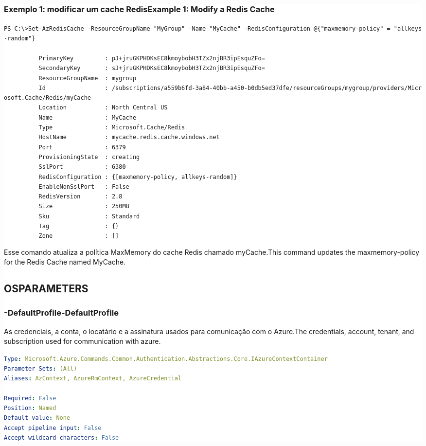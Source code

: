 ### <span data-ttu-id="11e5e-108">Exemplo 1: modificar um cache Redis</span><span class="sxs-lookup"><span data-stu-id="11e5e-108">Example 1: Modify a Redis Cache</span></span>
```
PS C:\>Set-AzRedisCache -ResourceGroupName "MyGroup" -Name "MyCache" -RedisConfiguration @{"maxmemory-policy" = "allkeys-random"}

          PrimaryKey         : pJ+jruGKPHDKsEC8kmoybobH3TZx2njBR3ipEsquZFo=
          SecondaryKey       : sJ+jruGKPHDKsEC8kmoybobH3TZx2njBR3ipEsquZFo=
          ResourceGroupName  : mygroup
          Id                 : /subscriptions/a559b6fd-3a84-40bb-a450-b0db5ed37dfe/resourceGroups/mygroup/providers/Microsoft.Cache/Redis/myCache
          Location           : North Central US
          Name               : MyCache
          Type               : Microsoft.Cache/Redis
          HostName           : mycache.redis.cache.windows.net
          Port               : 6379
          ProvisioningState  : creating
          SslPort            : 6380
          RedisConfiguration : {[maxmemory-policy, allkeys-random]}
          EnableNonSslPort   : False
          RedisVersion       : 2.8
          Size               : 250MB
          Sku                : Standard
          Tag                : {}
          Zone               : []
```

<span data-ttu-id="11e5e-109">Esse comando atualiza a política MaxMemory do cache Redis chamado myCache.</span><span class="sxs-lookup"><span data-stu-id="11e5e-109">This command updates the maxmemory-policy for the Redis Cache named MyCache.</span></span>

## <span data-ttu-id="11e5e-110">OS</span><span class="sxs-lookup"><span data-stu-id="11e5e-110">PARAMETERS</span></span>

### <span data-ttu-id="11e5e-111">-DefaultProfile</span><span class="sxs-lookup"><span data-stu-id="11e5e-111">-DefaultProfile</span></span>
<span data-ttu-id="11e5e-112">As credenciais, a conta, o locatário e a assinatura usados para comunicação com o Azure.</span><span class="sxs-lookup"><span data-stu-id="11e5e-112">The credentials, account, tenant, and subscription used for communication with azure.</span></span>

```yaml
Type: Microsoft.Azure.Commands.Common.Authentication.Abstractions.Core.IAzureContextContainer
Parameter Sets: (All)
Aliases: AzContext, AzureRmContext, AzureCredential

Required: False
Position: Named
Default value: None
Accept pipeline input: False
Accept wildcard characters: False
```
